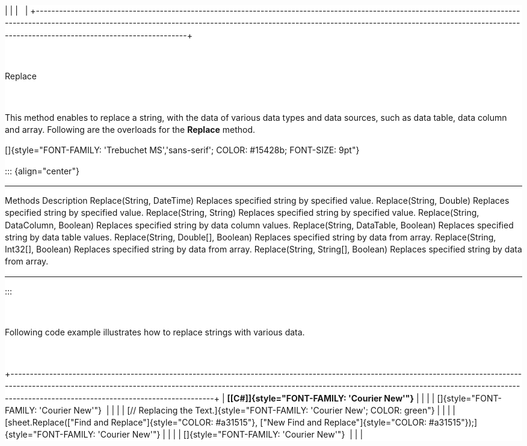|                                                                                                                                                                                                                                                                                                                 |
|                                                                                                                                                                                                                                                                                                                 |
+-----------------------------------------------------------------------------------------------------------------------------------------------------------------------------------------------------------------------------------------------------------------------------------------------------------------+

 

Replace

 

This method enables to replace a string, with the data of various data types and data sources, such as data table, data column and array. Following are the overloads for the **Replace** method.

[]{style="FONT-FAMILY: 'Trebuchet MS','sans-serif'; COLOR: #15428b; FONT-SIZE: 9pt"} 

::: {align="center"}
  -------------------------------------- --------------------------------------------------
  Methods                                Description
  Replace(String, DateTime)              Replaces specified string by specified value.
  Replace(String, Double)                Replaces specified string by specified value.
  Replace(String, String)                Replaces specified string by specified value.
  Replace(String, DataColumn, Boolean)   Replaces specified string by data column values.
  Replace(String, DataTable, Boolean)    Replaces specified string by data table values.
  Replace(String, Double\[\], Boolean)   Replaces specified string by data from array.
  Replace(String, Int32\[\], Boolean)    Replaces specified string by data from array.
  Replace(String, String\[\], Boolean)   Replaces specified string by data from array.
  -------------------------------------- --------------------------------------------------
:::

 

Following code example illustrates how to replace strings with various data.

 

+-------------------------------------------------------------------------------------------------------------------------------------------------------------------------------------------------------------------------------------------------------------------------------------------------------------------------------+
| **[\[C#\]]{style="FONT-FAMILY: 'Courier New'"}**                                                                                                                                                                                                                                                                              |
|                                                                                                                                                                                                                                                                                                                               |
| []{style="FONT-FAMILY: 'Courier New'"}                                                                                                                                                                                                                                                                                        |
|                                                                                                                                                                                                                                                                                                                               |
| [// Replacing the Text.]{style="FONT-FAMILY: 'Courier New'; COLOR: green"}                                                                                                                                                                                                                                                    |
|                                                                                                                                                                                                                                                                                                                               |
| [sheet.Replace([\"Find and Replace\"]{style="COLOR: #a31515"}, [\"New Find and Replace\"]{style="COLOR: #a31515"});]{style="FONT-FAMILY: 'Courier New'"}                                                                                                                                                                      |
|                                                                                                                                                                                                                                                                                                                               |
| []{style="FONT-FAMILY: 'Courier New'"}                                                                                                                                                                                                                                                                                        |
|                                                                                                                                                                                                                                                                                                                               |